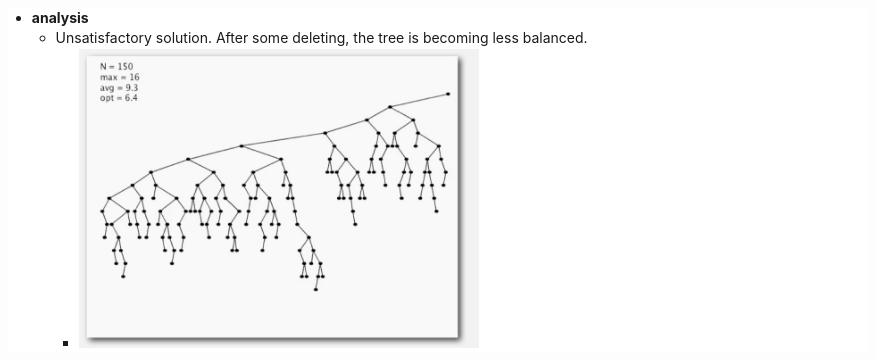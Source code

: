 * **analysis**
    *   Unsatisfactory solution. After some deleting, the tree is becoming less balanced.
        * <img src="media/15401564095284.jpg" style="width:400px" />

